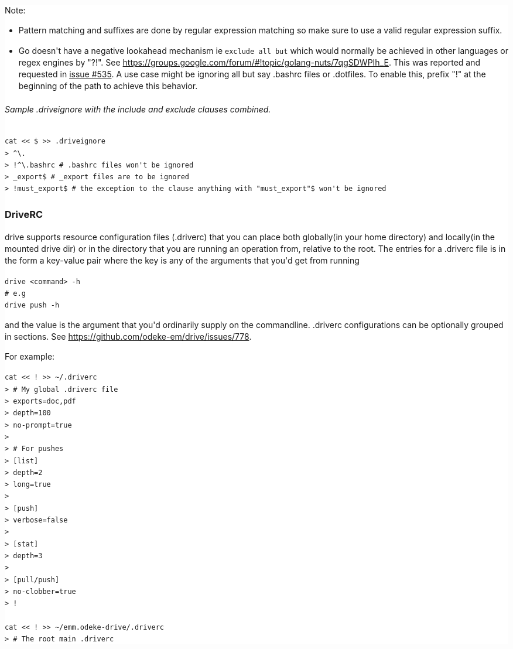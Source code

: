 Note:
  * Pattern matching and suffixes are done by regular expression matching so make sure to use a valid regular expression suffix.

  * Go doesn't have a negative lookahead mechanism ie `exclude all but` which would
    normally be achieved in other languages or regex engines by "?!". See https://groups.google.com/forum/#!topic/golang-nuts/7qgSDWPIh_E.
    This was reported and requested in [issue #535](https://github.com/odeke-em/drive/issues/535).
    A use case might be ignoring all but say .bashrc files or .dotfiles.
    To enable this, prefix "!" at the beginning of the path to achieve this behavior.


###### Sample .driveignore with the include and exclude clauses combined.
```shell
cat << $ >> .driveignore
> ^\.
> !^\.bashrc # .bashrc files won't be ignored
> _export$ # _export files are to be ignored
> !must_export$ # the exception to the clause anything with "must_export"$ won't be ignored
```

### DriveRC

drive supports resource configuration files (.driverc) that you can place both globally(in your home directory)
and locally(in the mounted drive dir) or in the directory that you are running an operation from, relative to the root.
The entries for a .driverc file is in the form a key-value pair where the key is any of the arguments that you'd get
from running
```shell
drive <command> -h
# e.g
drive push -h
```

and the value is the argument that you'd ordinarily supply on the commandline.
.driverc configurations can be optionally grouped in sections. See https://github.com/odeke-em/drive/issues/778.

For example:

```shell
cat << ! >> ~/.driverc
> # My global .driverc file
> exports=doc,pdf
> depth=100
> no-prompt=true
>
> # For pushes
> [list]
> depth=2
> long=true
>
> [push]
> verbose=false
>
> [stat]
> depth=3
>
> [pull/push]
> no-clobber=true
> !

cat << ! >> ~/emm.odeke-drive/.driverc
> # The root main .driverc
```